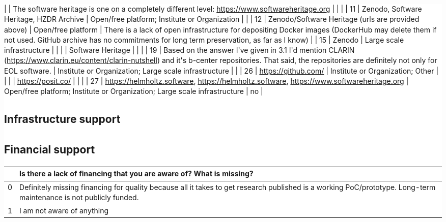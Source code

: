 |    | The software heritage is one on a completely different level: https://www.softwareheritage.org                                                                                                                 |                                                                                       |                                                                                                                                                                                             |
| 11 | Zenodo, Software Heritage, HZDR Archive                                                                                                                                                                        | Open/free platform; Institute or Organization                                         |                                                                                                                                                                                             |
| 12 | Zenodo/Software Heritage (urls are provided above)                                                                                                                                                             | Open/free platform                                                                    | There is a lack of open infrastructure for depositing Docker images (DockerHub may delete them if not used. GitHub archive has no commitments for long term preservation, as far as I know) |
| 15 | Zenodo                                                                                                                                                                                                         | Large scale infrastructure                                                            |                                                                                                                                                                                             |
|    | Software Heritage                                                                                                                                                                                              |                                                                                       |                                                                                                                                                                                             |
| 19 | Based on the answer I've given in 3.1 I'd mention CLARIN (https://www.clarin.eu/content/clarin-nutshell) and it's b-center repositories. That said, the repositories are definitely not only for EOL software. | Institute or Organization; Large scale infrastructure                                 |                                                                                                                                                                                             |
| 26 | https://github.com/                                                                                                                                                                                            | Institute or Organization; Other                                                      |                                                                                                                                                                                             |
|    | https://posit.co/                                                                                                                                                                                              |                                                                                       |                                                                                                                                                                                             |
| 27 | https://helmholtz.software, https://helmholtz.software, https://www.softwareheritage.org                                                                                                                       | Open/free platform; Institute or Organization; Large scale infrastructure             | no                                                                                                                                                                                          |


## Infrastructure support
## Financial support


|    | Is there a lack of financing that you are aware of? What is missing?                                                                                                                                                                                                                                                                                                      |
|---:|:--------------------------------------------------------------------------------------------------------------------------------------------------------------------------------------------------------------------------------------------------------------------------------------------------------------------------------------------------------------------------|
|  0 | Definitely missing financing for quality because all it takes to get research published is a working PoC/prototype. Long-term maintenance is not publicly funded.                                                                                                                                                                                                         |
|  1 | I am not aware of anything                                                                                                                                                                                                                                                                                                                                                |